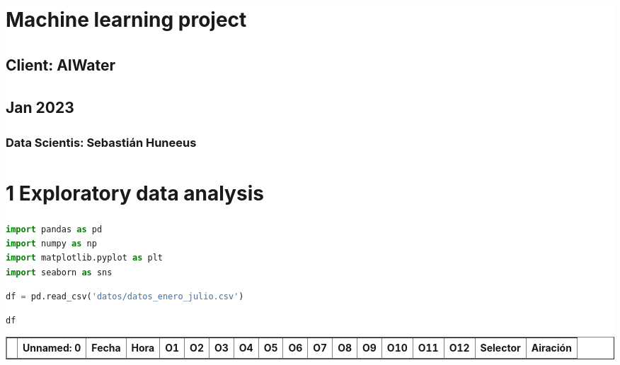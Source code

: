 # Machine learning project 

## Client: AIWater
## Jan 2023

### Data Scientis: Sebastián Huneeus

# 1 Exploratory data analysis


```python
import pandas as pd
import numpy as np
import matplotlib.pyplot as plt
import seaborn as sns
```


```python
df = pd.read_csv('datos/datos_enero_julio.csv')
```


```python
df
```




<div>
<style scoped>
    .dataframe tbody tr th:only-of-type {
        vertical-align: middle;
    }

    .dataframe tbody tr th {
        vertical-align: top;
    }

    .dataframe thead th {
        text-align: right;
    }
</style>
<table border="1" class="dataframe">
  <thead>
    <tr style="text-align: right;">
      <th></th>
      <th>Unnamed: 0</th>
      <th>Fecha</th>
      <th>Hora</th>
      <th>O1</th>
      <th>O2</th>
      <th>O3</th>
      <th>O4</th>
      <th>O5</th>
      <th>O6</th>
      <th>O7</th>
      <th>O8</th>
      <th>O9</th>
      <th>O10</th>
      <th>O11</th>
      <th>O12</th>
      <th>Selector</th>
      <th>Airación</th>